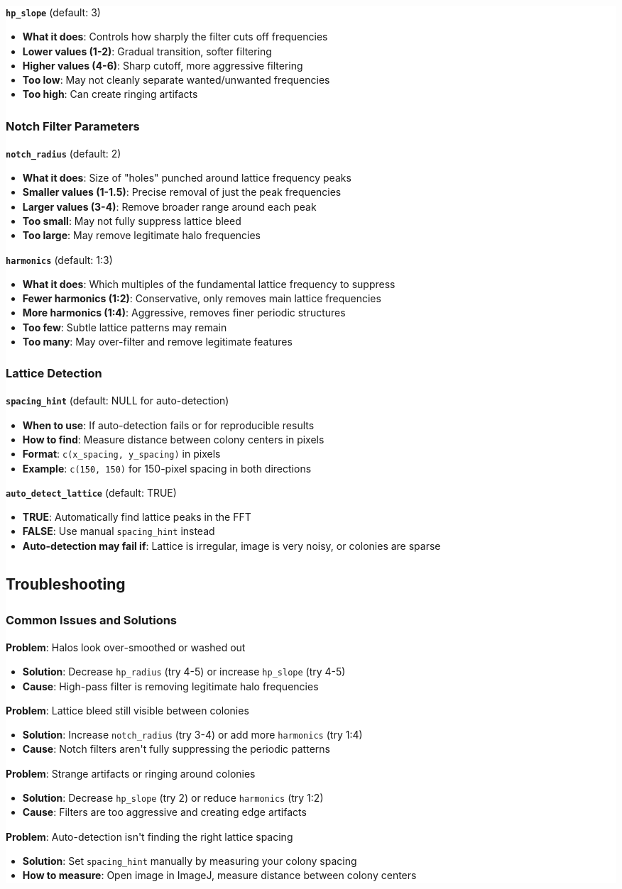 **`hp_slope`** (default: 3)
- **What it does**: Controls how sharply the filter cuts off frequencies
- **Lower values (1-2)**: Gradual transition, softer filtering
- **Higher values (4-6)**: Sharp cutoff, more aggressive filtering
- **Too low**: May not cleanly separate wanted/unwanted frequencies
- **Too high**: Can create ringing artifacts

### Notch Filter Parameters

**`notch_radius`** (default: 2)
- **What it does**: Size of "holes" punched around lattice frequency peaks
- **Smaller values (1-1.5)**: Precise removal of just the peak frequencies
- **Larger values (3-4)**: Remove broader range around each peak
- **Too small**: May not fully suppress lattice bleed
- **Too large**: May remove legitimate halo frequencies

**`harmonics`** (default: 1:3)
- **What it does**: Which multiples of the fundamental lattice frequency to suppress
- **Fewer harmonics (1:2)**: Conservative, only removes main lattice frequencies
- **More harmonics (1:4)**: Aggressive, removes finer periodic structures
- **Too few**: Subtle lattice patterns may remain
- **Too many**: May over-filter and remove legitimate features

### Lattice Detection

**`spacing_hint`** (default: NULL for auto-detection)
- **When to use**: If auto-detection fails or for reproducible results
- **How to find**: Measure distance between colony centers in pixels
- **Format**: `c(x_spacing, y_spacing)` in pixels
- **Example**: `c(150, 150)` for 150-pixel spacing in both directions

**`auto_detect_lattice`** (default: TRUE)
- **TRUE**: Automatically find lattice peaks in the FFT
- **FALSE**: Use manual `spacing_hint` instead
- **Auto-detection may fail if**: Lattice is irregular, image is very noisy, or colonies are sparse

## Troubleshooting

### Common Issues and Solutions

**Problem**: Halos look over-smoothed or washed out
- **Solution**: Decrease `hp_radius` (try 4-5) or increase `hp_slope` (try 4-5)
- **Cause**: High-pass filter is removing legitimate halo frequencies

**Problem**: Lattice bleed still visible between colonies
- **Solution**: Increase `notch_radius` (try 3-4) or add more `harmonics` (try 1:4)
- **Cause**: Notch filters aren't fully suppressing the periodic patterns

**Problem**: Strange artifacts or ringing around colonies
- **Solution**: Decrease `hp_slope` (try 2) or reduce `harmonics` (try 1:2)
- **Cause**: Filters are too aggressive and creating edge artifacts

**Problem**: Auto-detection isn't finding the right lattice spacing
- **Solution**: Set `spacing_hint` manually by measuring your colony spacing
- **How to measure**: Open image in ImageJ, measure distance between colony centers

